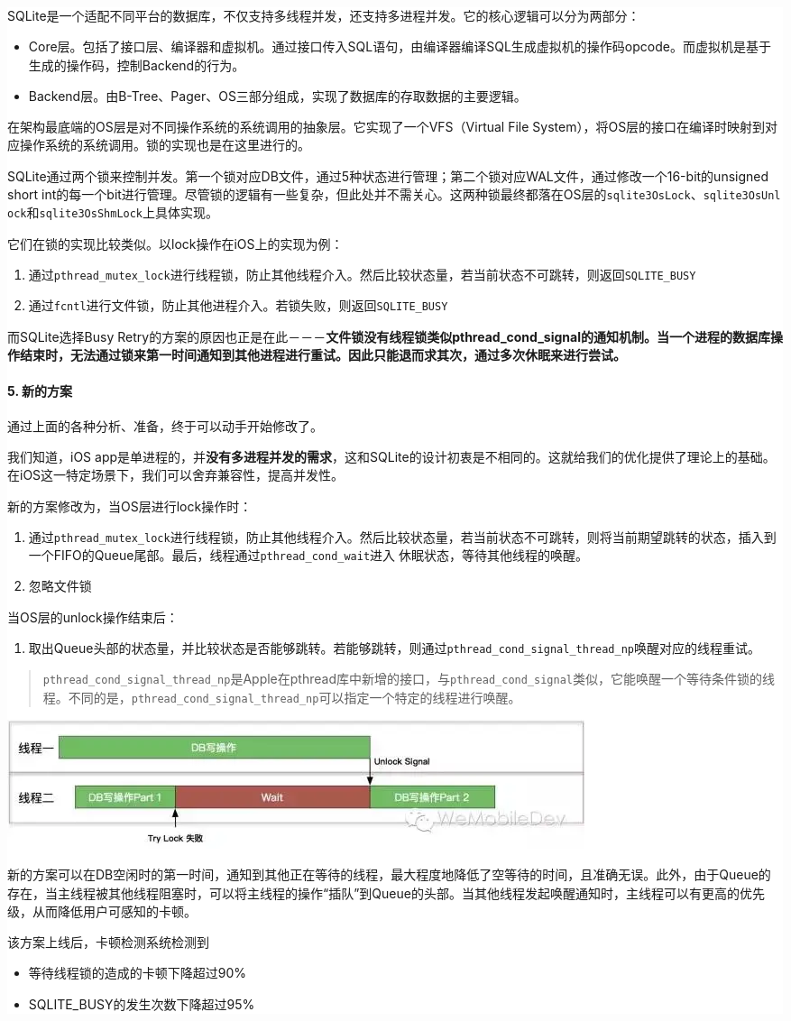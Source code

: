 SQLite是一个适配不同平台的数据库，不仅支持多线程并发，还支持多进程并发。它的核心逻辑可以分为两部分：  

* Core层。包括了接口层、编译器和虚拟机。通过接口传入SQL语句，由编译器编译SQL生成虚拟机的操作码opcode。而虚拟机是基于生成的操作码，控制Backend的行为。  

* Backend层。由B-Tree、Pager、OS三部分组成，实现了数据库的存取数据的主要逻辑。  

在架构最底端的OS层是对不同操作系统的系统调用的抽象层。它实现了一个VFS（Virtual File System），将OS层的接口在编译时映射到对应操作系统的系统调用。锁的实现也是在这里进行的。  

SQLite通过两个锁来控制并发。第一个锁对应DB文件，通过5种状态进行管理；第二个锁对应WAL文件，通过修改一个16-bit的unsigned short int的每一个bit进行管理。尽管锁的逻辑有一些复杂，但此处并不需关心。这两种锁最终都落在OS层的`sqlite3OsLock`、`sqlite3OsUnlock`和`sqlite3OsShmLock`上具体实现。  

它们在锁的实现比较类似。以lock操作在iOS上的实现为例：  

1. 通过`pthread_mutex_lock`进行线程锁，防止其他线程介入。然后比较状态量，若当前状态不可跳转，则返回`SQLITE_BUSY`  

2. 通过`fcntl`进行文件锁，防止其他进程介入。若锁失败，则返回`SQLITE_BUSY`  

而SQLite选择Busy Retry的方案的原因也正是在此－－－**文件锁没有线程锁类似pthread_cond_signal的通知机制。当一个进程的数据库操作结束时，无法通过锁来第一时间通知到其他进程进行重试。因此只能退而求其次，通过多次休眠来进行尝试。**  

#### 5\. 新的方案  

通过上面的各种分析、准备，终于可以动手开始修改了。  

我们知道，iOS app是单进程的，并**没有多进程并发的需求**，这和SQLite的设计初衷是不相同的。这就给我们的优化提供了理论上的基础。在iOS这一特定场景下，我们可以舍弃兼容性，提高并发性。  

新的方案修改为，当OS层进行lock操作时：  

1. 通过`pthread_mutex_lock`进行线程锁，防止其他线程介入。然后比较状态量，若当前状态不可跳转，则将当前期望跳转的状态，插入到一个FIFO的Queue尾部。最后，线程通过`pthread_cond_wait`进入 休眠状态，等待其他线程的唤醒。  

2. 忽略文件锁  

当OS层的unlock操作结束后：  

1. 取出Queue头部的状态量，并比较状态是否能够跳转。若能够跳转，则通过`pthread_cond_signal_thread_np`唤醒对应的线程重试。  

> `pthread_cond_signal_thread_np`是Apple在pthread库中新增的接口，与`pthread_cond_signal`类似，它能唤醒一个等待条件锁的线程。不同的是，`pthread_cond_signal_thread_np`可以指定一个特定的线程进行唤醒。  

![](/assets/postAssets/2017/14979368728747.webp)  

新的方案可以在DB空闲时的第一时间，通知到其他正在等待的线程，最大程度地降低了空等待的时间，且准确无误。此外，由于Queue的存在，当主线程被其他线程阻塞时，可以将主线程的操作“插队”到Queue的头部。当其他线程发起唤醒通知时，主线程可以有更高的优先级，从而降低用户可感知的卡顿。  

该方案上线后，卡顿检测系统检测到  

* 等待线程锁的造成的卡顿下降超过90%  

* SQLITE_BUSY的发生次数下降超过95%  
